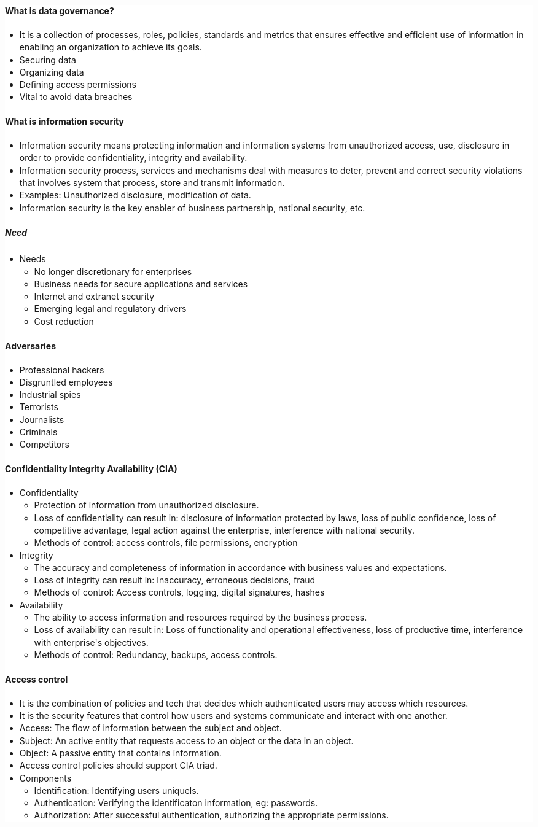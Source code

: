 #### What is data governance?
- It is a collection of processes, roles, policies, standards and metrics that ensures effective and efficient use of information in enabling an organization to achieve its goals.
- Securing data
- Organizing data
- Defining access permissions
- Vital to avoid data breaches

#### What is information security
- Information security means protecting information and information systems from unauthorized access, use, disclosure in order to provide confidentiality, integrity and availability.
- Information security process, services and mechanisms deal with measures to deter, prevent and correct security violations that involves system that process, store and transmit information.
- Examples: Unauthorized disclosure, modification of data.
- Information security is the key enabler of business partnership, national security, etc.

##### Need
- Needs
	+ No longer discretionary for enterprises
	+ Business needs for secure applications and services
	+ Internet and extranet security
	+ Emerging legal and regulatory drivers
	+ Cost reduction
	
#### Adversaries
- Professional hackers
- Disgruntled employees
- Industrial spies
- Terrorists
- Journalists
- Criminals
- Competitors

#### Confidentiality Integrity Availability (CIA)
- Confidentiality
	+ Protection of information from unauthorized disclosure.
	+ Loss of confidentiality can result in: disclosure of information protected by laws, loss of public confidence, loss of competitive advantage, legal action against the enterprise, interference with national security.
	+ Methods of control: access controls, file permissions, encryption
- Integrity
	+ The accuracy and completeness of information in accordance with business values and expectations.
	+ Loss of integrity can result in: Inaccuracy, erroneous decisions, fraud
	+ Methods of control: Access controls, logging, digital signatures, hashes
- Availability
	+ The ability to access information and resources required by the business process.
	+ Loss of availability can result in: Loss of functionality and operational effectiveness, loss of productive time, interference with enterprise's objectives.
	+ Methods of control: Redundancy, backups, access controls.
	
#### Access control
- It is the combination of policies and tech that decides which authenticated users may access which resources.
- It is the security features that control how users and systems communicate and interact with one another.
- Access: The flow of information between the subject and object.
- Subject: An active entity that requests access to an object or the data in an object.
- Object: A passive entity that contains information.
- Access control policies should support CIA triad.
- Components
	+ Identification: Identifying users uniquels.
	+ Authentication: Verifying the identificaton information, eg: passwords.
	+ Authorization: After successful authentication, authorizing the appropriate permissions.